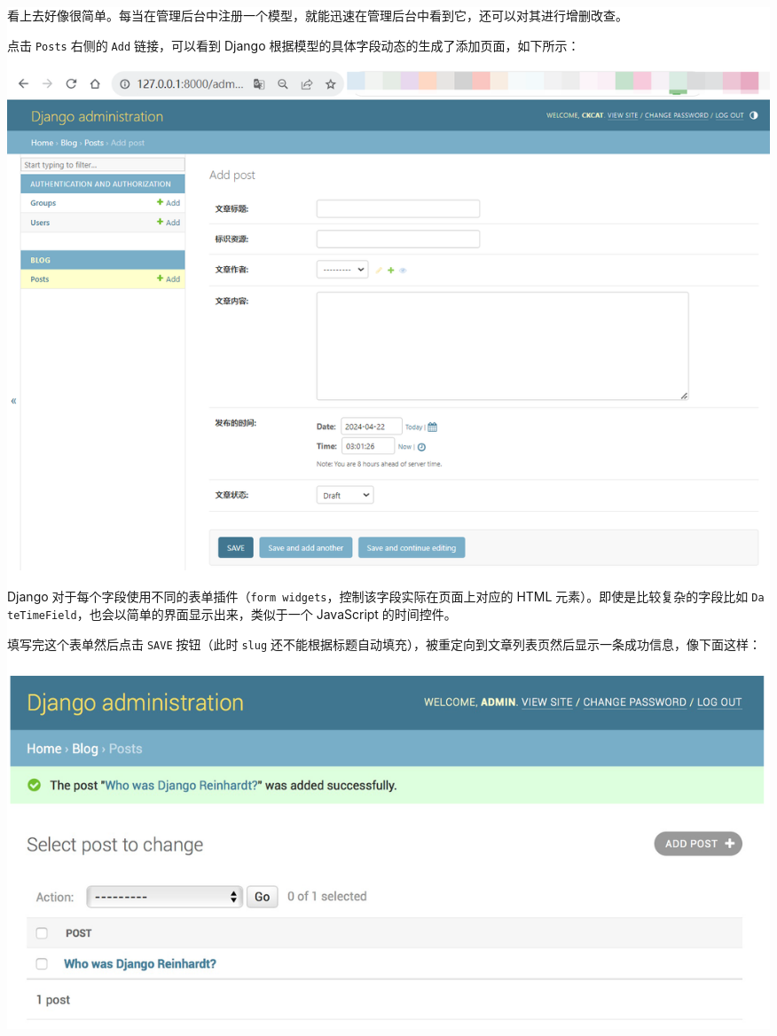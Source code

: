 看上去好像很简单。每当在管理后台中注册一个模型，就能迅速在管理后台中看到它，还可以对其进行增删改查。

点击 `Posts` 右侧的 `Add` 链接，可以看到 Django 根据模型的具体字段动态的生成了添加页面，如下所示：

![](assets/2024-04-22-11-02-15.png)

Django 对于每个字段使用不同的表单插件（`form widgets`，控制该字段实际在页面上对应的 HTML 元素）。即使是比较复杂的字段比如 `DateTimeField`，也会以简单的界面显示出来，类似于一个 JavaScript 的时间控件。

填写完这个表单然后点击 `SAVE` 按钮（此时 `slug` 还不能根据标题自动填充），被重定向到文章列表页然后显示一条成功信息，像下面这样：

![](assets/2024-04-22-11-24-09.png)
